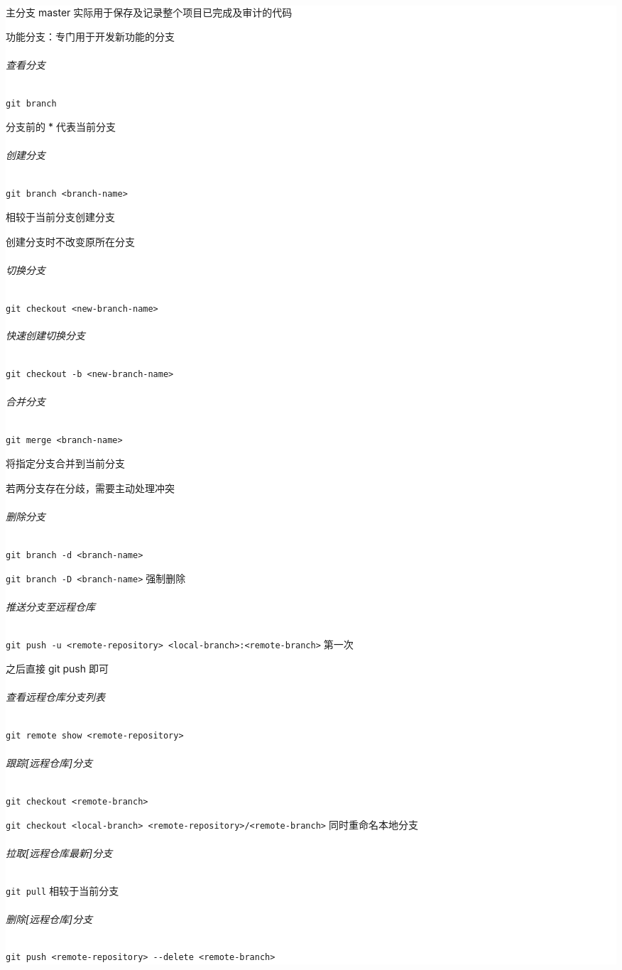 主分支 master
实际用于保存及记录整个项目已完成及审计的代码

功能分支：专门用于开发新功能的分支

###### 查看分支

`git branch`

分支前的 \* 代表当前分支

###### 创建分支

`git branch <branch-name>`

相较于当前分支创建分支

创建分支时不改变原所在分支

###### 切换分支

`git checkout <new-branch-name>`

###### 快速创建切换分支

`git checkout -b <new-branch-name>`

###### 合并分支

`git merge <branch-name>`

将指定分支合并到当前分支

若两分支存在分歧，需要主动处理冲突

###### 删除分支

`git branch -d <branch-name>`

`git branch -D <branch-name>` 强制删除

###### 推送分支至远程仓库

`git push -u <remote-repository> <local-branch>:<remote-branch>` 第一次

之后直接 git push 即可

###### 查看远程仓库分支列表

`git remote show <remote-repository>`

###### 跟踪[远程仓库]分支

`git checkout <remote-branch>`

`git checkout <local-branch> <remote-repository>/<remote-branch>` 同时重命名本地分支

###### 拉取[远程仓库最新]分支

`git pull` 相较于当前分支

###### 删除[远程仓库]分支

`git push <remote-repository> --delete <remote-branch>`
